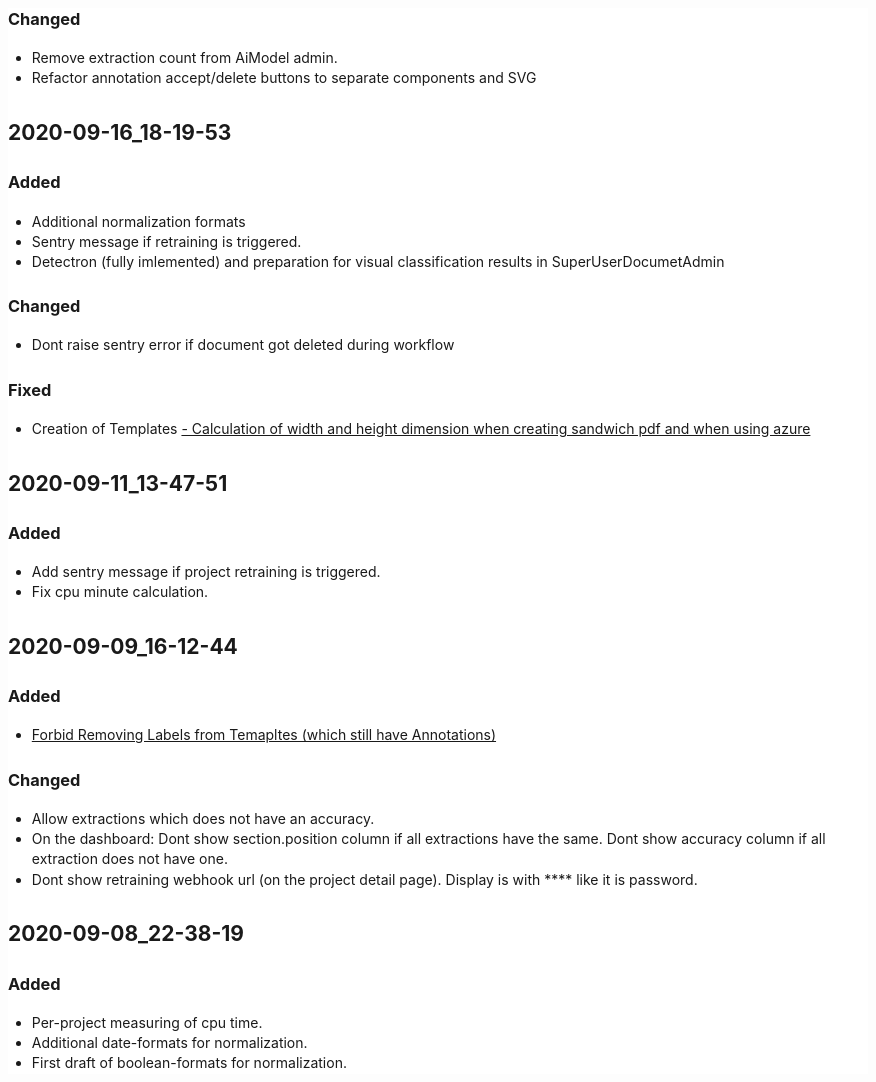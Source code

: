 ### Changed
- Remove extraction count from AiModel admin.
- Refactor annotation accept/delete buttons to separate components and SVG

## 2020-09-16_18-19-53

### Added
- Additional normalization formats
- Sentry message if retraining is triggered.
- Detectron (fully imlemented) and preparation for visual classification results in SuperUserDocumetAdmin

### Changed 
- Dont raise sentry error if document got deleted during workflow 

### Fixed
- Creation of Templates
[- Calculation of width and height dimension when creating sandwich pdf and when using azure](https://gitlab.com/konfuzio/training/-/blob/master/src/konfuzio/image.py#L78)

## 2020-09-11_13-47-51

### Added
- Add sentry message if project retraining is triggered.
- Fix cpu minute calculation.

## 2020-09-09_16-12-44

### Added 
- [Forbid Removing Labels from Temapltes (which still have Annotations)](https://gitlab.com/konfuzio/objectives/-/issues/1629)

### Changed
- Allow extractions which does not have an accuracy. 
- On the dashboard: Dont show section.position column if all extractions have the same. Dont show accuracy column if all extraction does not have one.
- Dont show retraining webhook url (on the project detail page). Display is with **** like it is password.

## 2020-09-08_22-38-19

### Added
- Per-project measuring of cpu time.
- Additional date-formats for normalization.
- First draft of boolean-formats for normalization.
